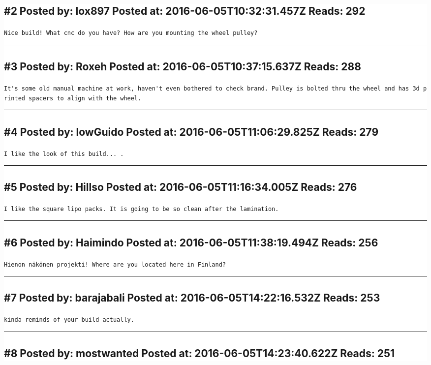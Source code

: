 ## \#2 Posted by: lox897 Posted at: 2016-06-05T10:32:31.457Z Reads: 292

```
Nice build! What cnc do you have? How are you mounting the wheel pulley?
```

---
## \#3 Posted by: Roxeh Posted at: 2016-06-05T10:37:15.637Z Reads: 288

```
It's some old manual machine at work, haven't even bothered to check brand. Pulley is bolted thru the wheel and has 3d printed spacers to align with the wheel.
```

---
## \#4 Posted by: lowGuido Posted at: 2016-06-05T11:06:29.825Z Reads: 279

```
I like the look of this build... .
```

---
## \#5 Posted by: Hillso Posted at: 2016-06-05T11:16:34.005Z Reads: 276

```
I like the square lipo packs. It is going to be so clean after the lamination.
```

---
## \#6 Posted by: Haimindo Posted at: 2016-06-05T11:38:19.494Z Reads: 256

```
Hienon näkönen projekti! Where are you located here in Finland?
```

---
## \#7 Posted by: barajabali Posted at: 2016-06-05T14:22:16.532Z Reads: 253

```
kinda reminds of your build actually.
```

---
## \#8 Posted by: mostwanted Posted at: 2016-06-05T14:23:40.622Z Reads: 251

